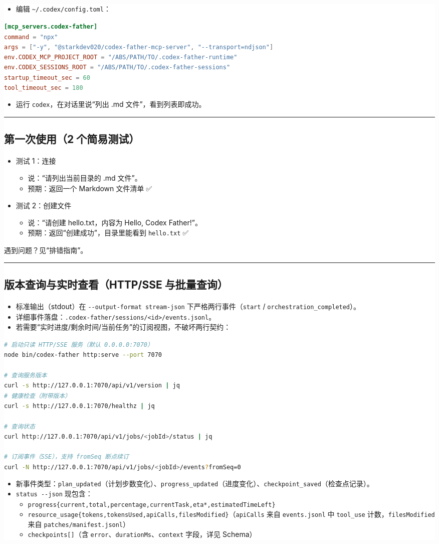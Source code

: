 - 编辑 `~/.codex/config.toml`：

```toml
[mcp_servers.codex-father]
command = "npx"
args = ["-y", "@starkdev020/codex-father-mcp-server", "--transport=ndjson"]
env.CODEX_MCP_PROJECT_ROOT = "/ABS/PATH/TO/.codex-father-runtime"
env.CODEX_SESSIONS_ROOT = "/ABS/PATH/TO/.codex-father-sessions"
startup_timeout_sec = 60
tool_timeout_sec = 180
```

- 运行 `codex`，在对话里说“列出 .md 文件”，看到列表即成功。

---

## 第一次使用（2 个简易测试）

- 测试 1：连接
  - 说：“请列出当前目录的 .md 文件”。
  - 预期：返回一个 Markdown 文件清单 ✅

- 测试 2：创建文件
  - 说：“请创建 hello.txt，内容为 Hello, Codex Father!”。
  - 预期：返回“创建成功”，目录里能看到 `hello.txt` ✅

遇到问题？见“排错指南”。

---

## 版本查询与实时查看（HTTP/SSE 与批量查询）

- 标准输出（stdout）在 `--output-format stream-json` 下严格两行事件（`start` / `orchestration_completed`）。
- 详细事件落盘：`.codex-father/sessions/<id>/events.jsonl`。
- 若需要“实时进度/剩余时间/当前任务”的订阅视图，不破坏两行契约：

```bash
# 启动只读 HTTP/SSE 服务（默认 0.0.0.0:7070）
node bin/codex-father http:serve --port 7070

# 查询服务版本
curl -s http://127.0.0.1:7070/api/v1/version | jq
# 健康检查（附带版本）
curl -s http://127.0.0.1:7070/healthz | jq

# 查询状态
curl http://127.0.0.1:7070/api/v1/jobs/<jobId>/status | jq

# 订阅事件（SSE），支持 fromSeq 断点续订
curl -N http://127.0.0.1:7070/api/v1/jobs/<jobId>/events?fromSeq=0
```

- 新事件类型：`plan_updated`（计划步数变化）、`progress_updated`（进度变化）、`checkpoint_saved`（检查点记录）。
- `status --json` 现包含：
  - `progress{current,total,percentage,currentTask,eta*,estimatedTimeLeft}`
  - `resource_usage{tokens,tokensUsed,apiCalls,filesModified}`（`apiCalls` 来自 `events.jsonl` 中 `tool_use` 计数，`filesModified` 来自 `patches/manifest.jsonl`）
  - `checkpoints[]`（含 `error`、`durationMs`、`context` 字段，详见 Schema）
